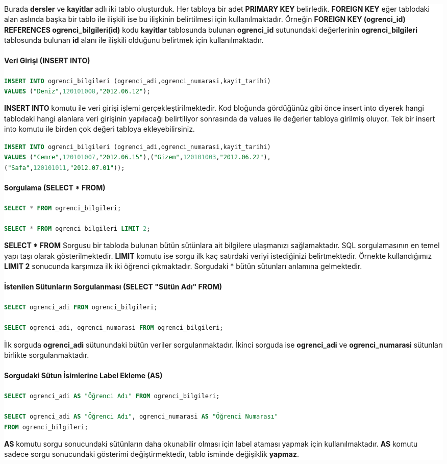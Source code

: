 Burada **dersler** ve **kayitlar** adlı iki tablo oluşturduk. Her tabloya bir adet **PRIMARY KEY** belirledik. **FOREIGN KEY** eğer tablodaki alan aslında başka bir tablo ile ilişkili ise bu ilişkinin belirtilmesi için kullanılmaktadır. Örneğin **FOREIGN KEY (ogrenci_id) REFERENCES ogrenci_bilgileri(id)** kodu **kayitlar** tablosunda bulunan **ogrenci_id** sutunundaki değerlerinin **ogrenci_bilgileri** tablosunda bulunan **id** alanı ile ilişkili olduğunu belirtmek için kullanılmaktadır.  

#### Veri Girişi (INSERT INTO)

```SQL
INSERT INTO ogrenci_bilgileri (ogrenci_adi,ogrenci_numarasi,kayit_tarihi)
VALUES ("Deniz",120101008,"2012.06.12");
```
**INSERT INTO** komutu ile veri girişi işlemi gerçekleştirilmektedir. Kod bloğunda gördüğünüz gibi önce insert into diyerek hangi tablodaki hangi alanlara veri girişinin yapılacağı belirtiliyor sonrasında da values ile değerler tabloya girilmiş oluyor. Tek bir insert into komutu ile birden çok değeri tabloya ekleyebilirsiniz.

```SQL
INSERT INTO ogrenci_bilgileri (ogrenci_adi,ogrenci_numarasi,kayit_tarihi)
VALUES ("Cemre",120101007,"2012.06.15"),("Gizem",120101003,"2012.06.22"),
("Safa",120101011,"2012.07.01"));
```

#### Sorgulama (SELECT * FROM)
```SQL
SELECT * FROM ogrenci_bilgileri;

SELECT * FROM ogrenci_bilgileri LIMIT 2;
```
**SELECT * FROM** Sorgusu bir tabloda bulunan bütün sütünlara ait bilgilere ulaşmanızı sağlamaktadır. SQL sorgulamasının en temel yapı taşı olarak gösterilmektedir. **LIMIT** komutu ise sorgu ilk kaç satırdaki veriyi istediğinizi belirtmektedir. Örnekte kullandığımız **LIMIT 2** sonucunda  karşımıza ilk iki öğrenci çıkmaktadır. Sorgudaki * bütün sütunları anlamına gelmektedir.  

#### İstenilen Sütunların Sorgulanması (SELECT "Sütün Adı" FROM)
```SQL
SELECT ogrenci_adi FROM ogrenci_bilgileri;

SELECT ogrenci_adi, ogrenci_numarasi FROM ogrenci_bilgileri;
```
İlk sorguda **ogrenci_adi** sütunundaki bütün veriler sorgulanmaktadır. İkinci sorguda ise **ogrenci_adi** ve **ogrenci_numarasi** sütunları birlikte sorgulanmaktadır.

#### Sorgudaki Sütun İsimlerine Label Ekleme (AS)
```SQL
SELECT ogrenci_adi AS "Öğrenci Adı" FROM ogrenci_bilgileri;

SELECT ogrenci_adi AS "Öğrenci Adı", ogrenci_numarasi AS "Öğrenci Numarası"
FROM ogrenci_bilgileri;
```
**AS** komutu sorgu sonucundaki sütünların daha okunabilir olması için label ataması yapmak için kullanılmaktadır. **AS** komutu sadece sorgu sonucundaki gösterimi değiştirmektedir, tablo isminde değişiklik **yapmaz**.
